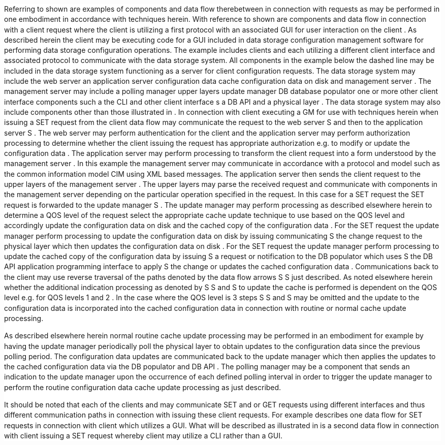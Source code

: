 Referring to shown are examples of components and data flow therebetween in connection with requests as may be performed in one embodiment in accordance with techniques herein. With reference to shown are components and data flow in connection with a client request where the client is utilizing a first protocol with an associated GUI for user interaction on the client . As described herein the client may be executing code for a GUI included in data storage configuration management software for performing data storage configuration operations. The example includes clients and each utilizing a different client interface and associated protocol to communicate with the data storage system. All components in the example below the dashed line may be included in the data storage system functioning as a server for client configuration requests. The data storage system may include the web server an application server configuration data cache configuration data on disk and management server . The management server may include a polling manager upper layers update manager DB database populator one or more other client interface components such a the CLI and other client interface s a DB API and a physical layer . The data storage system may also include components other than those illustrated in . In connection with client executing a GM for use with techniques herein when issuing a SET request from the client data flow may communicate the request to the web server S and then to the application server S . The web server may perform authentication for the client and the application server may perform authorization processing to determine whether the client issuing the request has appropriate authorization e.g. to modify or update the configuration data . The application server may perform processing to transform the client request into a form understood by the management server . In this example the management server may communicate in accordance with a protocol and model such as the common information model CIM using XML based messages. The application server then sends the client request to the upper layers of the management server . The upper layers may parse the received request and communicate with components in the management server depending on the particular operation specified in the request. In this case for a SET request the SET request is forwarded to the update manager S . The update manager may perform processing as described elsewhere herein to determine a QOS level of the request select the appropriate cache update technique to use based on the QOS level and accordingly update the configuration data on disk and the cached copy of the configuration data . For the SET request the update manager perform processing to update the configuration data on disk by issuing communicating S the change request to the physical layer which then updates the configuration data on disk . For the SET request the update manager perform processing to update the cached copy of the configuration data by issuing S a request or notification to the DB populator which uses S the DB API application programming interface to apply S the change or updates the cached configuration data . Communications back to the client may use reverse traversal of the paths denoted by the data flow arrows S S just described. As noted elsewhere herein whether the additional indication processing as denoted by S S and S to update the cache is performed is dependent on the QOS level e.g. for QOS levels 1 and 2 . In the case where the QOS level is 3 steps S S and S may be omitted and the update to the configuration data is incorporated into the cached configuration data in connection with routine or normal cache update processing.

As described elsewhere herein normal routine cache update processing may be performed in an embodiment for example by having the update manager periodically poll the physical layer to obtain updates to the configuration data since the previous polling period. The configuration data updates are communicated back to the update manager which then applies the updates to the cached configuration data via the DB populator and DB API . The polling manager may be a component that sends an indication to the update manager upon the occurrence of each defined polling interval in order to trigger the update manager to perform the routine configuration data cache update processing as just described.

It should be noted that each of the clients and may communicate SET and or GET requests using different interfaces and thus different communication paths in connection with issuing these client requests. For example describes one data flow for SET requests in connection with client which utilizes a GUI. What will be described as illustrated in is a second data flow in connection with client issuing a SET request whereby client may utilize a CLI rather than a GUI.

